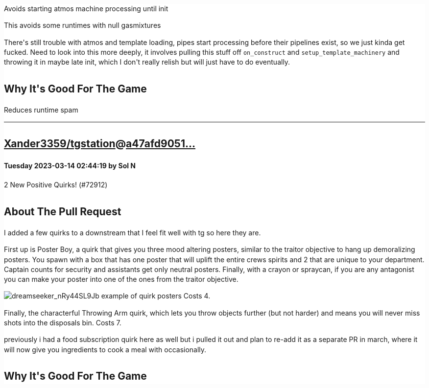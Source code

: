 Avoids starting atmos machine processing until init

This avoids some runtimes with null gasmixtures

There's still trouble with atmos and template loading, pipes start
processing before their pipelines exist, so we just kinda get fucked.
Need to look into this more deeply, it involves pulling this stuff off
`on_construct` and `setup_template_machinery` and throwing it in maybe
late init, which I don't really relish but will just have to do
eventually.

## Why It's Good For The Game

Reduces runtime spam

---
## [Xander3359/tgstation](https://github.com/Xander3359/tgstation)@[a47afd9051...](https://github.com/Xander3359/tgstation/commit/a47afd905156bcc9a070db015cec7b1d1a07c578)
#### Tuesday 2023-03-14 02:44:19 by Sol N

2 New Positive Quirks! (#72912)

## About The Pull Request

I added a few quirks to a downstream that I feel fit well with tg so
here they are.

First up is Poster Boy, a quirk that gives you three mood altering
posters, similar to the traitor objective to hang up demoralizing
posters. You spawn with a box that has one poster that will uplift the
entire crews spirits and 2 that are unique to your department. Captain
counts for security and assistants get only neutral posters. Finally,
with a crayon or spraycan, if you are any antagonist you can make your
poster into one of the ones from the traitor objective.

![dreamseeker_nRy44SL9Jb](https://user-images.githubusercontent.com/116288367/214109008-6f1b4b7c-e800-4142-be6d-926a8e975973.png)
example of quirk posters
Costs 4.


Finally, the characterful Throwing Arm quirk, which lets you throw
objects further (but not harder) and means you will never miss shots
into the disposals bin.
Costs 7.

previously i had a food subscription quirk here as well but i pulled it
out and plan to re-add it as a separate PR in march, where it will now
give you ingredients to cook a meal with occasionally.

## Why It's Good For The Game
